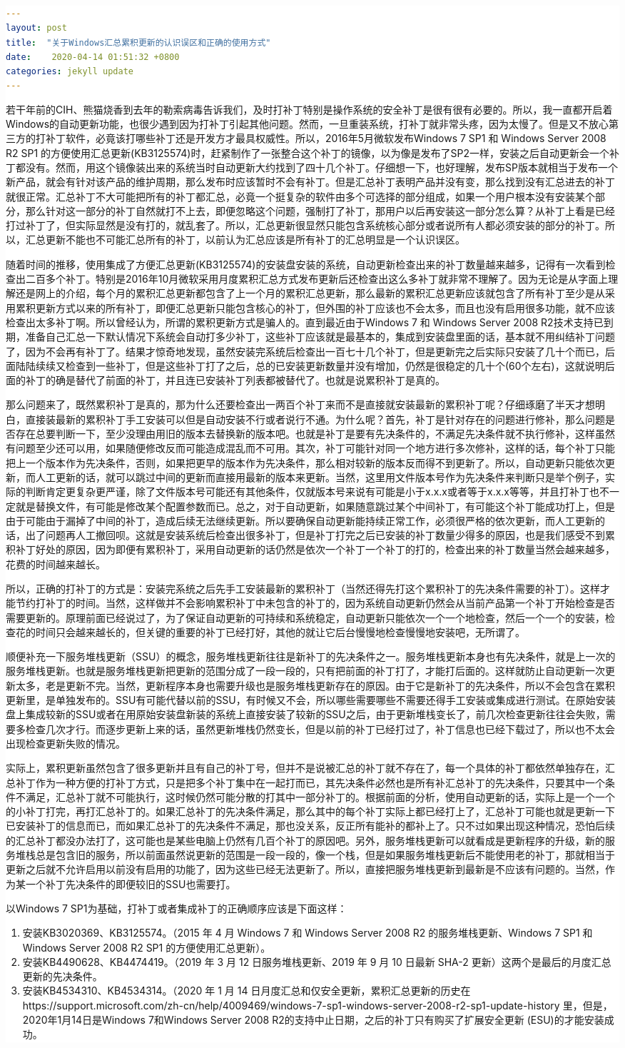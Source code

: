 ```yaml
---
layout: post
title:  "关于Windows汇总累积更新的认识误区和正确的使用方式"
date:    2020-04-14 01:51:32 +0800
categories: jekyll update
---
```

若干年前的CIH、熊猫烧香到去年的勒索病毒告诉我们，及时打补丁特别是操作系统的安全补丁是很有很有必要的。所以，我一直都开启着Windows的自动更新功能，也很少遇到因为打补丁引起其他问题。然而，一旦重装系统，打补丁就非常头疼，因为太慢了。但是又不放心第三方的打补丁软件，必竟该打哪些补丁还是开发方才最具权威性。所以，2016年5月微软发布Windows 7 SP1 和 Windows Server 2008 R2 SP1 的方便使用汇总更新(KB3125574)时，赶紧制作了一张整合这个补丁的镜像，以为像是发布了SP2一样，安装之后自动更新会一个补丁都没有。然而，用这个镜像装出来的系统当时自动更新大约找到了四十几个补丁。仔细想一下，也好理解，发布SP版本就相当于发布一个新产品，就会有针对该产品的维护周期，那么发布时应该暂时不会有补丁。但是汇总补丁表明产品并没有变，那么找到没有汇总进去的补丁就很正常。汇总补丁不大可能把所有的补丁都汇总，必竟一个挺复杂的软件由多个可选择的部分组成，如果一个用户根本没有安装某个部分，那么针对这一部分的补丁自然就打不上去，即便忽略这个问题，强制打了补丁，那用户以后再安装这一部分怎么算？从补丁上看是已经打过补丁了，但实际显然是没有打的，就乱套了。所以，汇总更新很显然只能包含系统核心部分或者说所有人都必须安装的部分的补丁。所以，汇总更新不能也不可能汇总所有的补丁，以前认为汇总应该是所有补丁的汇总明显是一个认识误区。

随着时间的推移，使用集成了方便汇总更新(KB3125574)的安装盘安装的系统，自动更新检查出来的补丁数量越来越多，记得有一次看到检查出二百多个补丁。特别是2016年10月微软采用月度累积汇总方式发布更新后还检查出这么多补丁就非常不理解了。因为无论是从字面上理解还是网上的介绍，每个月的累积汇总更新都包含了上一个月的累积汇总更新，那么最新的累积汇总更新应该就包含了所有补丁至少是从采用累积更新方式以来的所有补丁，即便汇总更新只能包含核心的补丁，但外围的补丁应该也不会太多，而且也没有启用很多功能，就不应该检查出太多补丁啊。所以曾经认为，所谓的累积更新方式是骗人的。直到最近由于Windows 7 和 Windows Server 2008 R2技术支持已到期，准备自己汇总一下默认情况下系统会自动打多少补丁，这些补丁应该就是最基本的，集成到安装盘里面的话，基本就不用纠结补丁问题了，因为不会再有补丁了。结果才惊奇地发现，虽然安装完系统后检查出一百七十几个补丁，但是更新完之后实际只安装了几十个而已，后面陆陆续续又检查到一些补丁，但是这些补丁打了之后，总的已安装更新数量并没有增加，仍然是很稳定的几十个(60个左右)，这就说明后面的补丁的确是替代了前面的补丁，并且连已安装补丁列表都被替代了。也就是说累积补丁是真的。

那么问题来了，既然累积补丁是真的，那为什么还要检查出一两百个补丁来而不是直接就安装最新的累积补丁呢？仔细琢磨了半天才想明白，直接装最新的累积补丁手工安装可以但是自动安装不行或者说行不通。为什么呢？首先，补丁是针对存在的问题进行修补，那么问题是否存在总要判断一下，至少没理由用旧的版本去替换新的版本吧。也就是补丁是要有先决条件的，不满足先决条件就不执行修补，这样虽然有问题至少还可以用，如果随便修改反而可能造成混乱而不可用。其次，补丁可能针对同一个地方进行多次修补，这样的话，每个补丁只能把上一个版本作为先决条件，否则，如果把更早的版本作为先决条件，那么相对较新的版本反而得不到更新了。所以，自动更新只能依次更新，而人工更新的话，就可以跳过中间的更新而直接用最新的版本来更新。当然，这里用文件版本号作为先决条件来判断只是举个例子，实际的判断肯定更复杂更严谨，除了文件版本号可能还有其他条件，仅就版本号来说有可能是小于x.x.x或者等于x.x.x等等，并且打补丁也不一定就是替换文件，有可能是修改某个配置参数而已。总之，对于自动更新，如果随意跳过某个中间补丁，有可能这个补丁能成功打上，但是由于可能由于漏掉了中间的补丁，造成后续无法继续更新。所以要确保自动更新能持续正常工作，必须很严格的依次更新，而人工更新的话，出了问题再人工撤回呗。这就是安装系统后检查出很多补丁，但是补丁打完之后已安装的补丁数量少得多的原因，也是我们感受不到累积补丁好处的原因，因为即便有累积补丁，采用自动更新的话仍然是依次一个补丁一个补丁的打的，检查出来的补丁数量当然会越来越多，花费的时间越来越长。

所以，正确的打补丁的方式是：安装完系统之后先手工安装最新的累积补丁（当然还得先打这个累积补丁的先决条件需要的补丁）。这样才能节约打补丁的时间。当然，这样做并不会影响累积补丁中未包含的补丁的，因为系统自动更新仍然会从当前产品第一个补丁开始检查是否需要更新的。原理前面已经说过了，为了保证自动更新的可持续和系统稳定，自动更新只能依次一个一个地检查，然后一个一个的安装，检查花的时间只会越来越长的，但关键的重要的补丁已经打好，其他的就让它后台慢慢地检查慢慢地安装吧，无所谓了。

顺便补充一下服务堆栈更新（SSU）的概念，服务堆栈更新往往是新补丁的先决条件之一。服务堆栈更新本身也有先决条件，就是上一次的服务堆栈更新。也就是服务堆栈更新把更新的范围分成了一段一段的，只有把前面的补丁打了，才能打后面的。这样就防止自动更新一次更新太多，老是更新不完。当然，更新程序本身也需要升级也是服务堆栈更新存在的原因。由于它是新补丁的先决条件，所以不会包含在累积更新里，是单独发布的。SSU有可能代替以前的SSU，有时候又不会，所以哪些需要哪些不需要还得手工安装或集成进行测试。在原始安装盘上集成较新的SSU或者在用原始安装盘新装的系统上直接安装了较新的SSU之后，由于更新堆栈变长了，前几次检查更新往往会失败，需要多检查几次才行。而逐步更新上来的话，虽然更新堆栈仍然变长，但是以前的补丁已经打过了，补丁信息也已经下载过了，所以也不太会出现检查更新失败的情况。

实际上，累积更新虽然包含了很多更新并且有自己的补丁号，但并不是说被汇总的补丁就不存在了，每一个具体的补丁都依然单独存在，汇总补丁作为一种方便的打补丁方式，只是把多个补丁集中在一起打而已，其先决条件必然也是所有补汇总补丁的先决条件，只要其中一个条件不满足，汇总补丁就不可能执行，这时候仍然可能分散的打其中一部分补丁的。根据前面的分析，使用自动更新的话，实际上是一个一个的小补丁打完，再打汇总补丁的。如果汇总补丁的先决条件满足，那么其中的每个补丁实际上都已经打上了，汇总补丁可能也就是更新一下已安装补丁的信息而已，而如果汇总补丁的先决条件不满足，那也没关系，反正所有能补的都补上了。只不过如果出现这种情况，恐怕后续的汇总补丁都没办法打了，这可能也是某些电脑上仍然有几百个补丁的原因吧。另外，服务堆栈更新可以就看成是更新程序的升级，新的服务堆栈总是包含旧的服务，所以前面虽然说更新的范围是一段一段的，像一个栈，但是如果服务堆栈更新后不能使用老的补丁，那就相当于更新之后就不允许启用以前没有启用的功能了，因为这些已经无法更新了。所以，直接把服务堆栈更新到最新是不应该有问题的。当然，作为某一个补丁先决条件的即便较旧的SSU也需要打。

以Windows 7 SP1为基础，打补丁或者集成补丁的正确顺序应该是下面这样：

1. 安装KB3020369、KB3125574。（2015 年 4 月 Windows 7 和 Windows Server 2008 R2 的服务堆栈更新、Windows 7 SP1 和 Windows Server 2008 R2 SP1 的方便使用汇总更新）。
2. 安装KB4490628、KB4474419。（2019 年 3 月 12 日服务堆栈更新、2019 年 9 月 10 日最新 SHA-2 更新）这两个是最后的月度汇总更新的先决条件。
3. 安装KB4534310、KB4534314。（2020 年 1 月 14 日月度汇总和仅安全更新，累积汇总更新的历史在https://support.microsoft.com/zh-cn/help/4009469/windows-7-sp1-windows-server-2008-r2-sp1-update-history 里，但是，2020年1月14日是Windows 7和Windows Server 2008 R2的支持中止日期，之后的补丁只有购买了扩展安全更新 (ESU)的才能安装成功。
